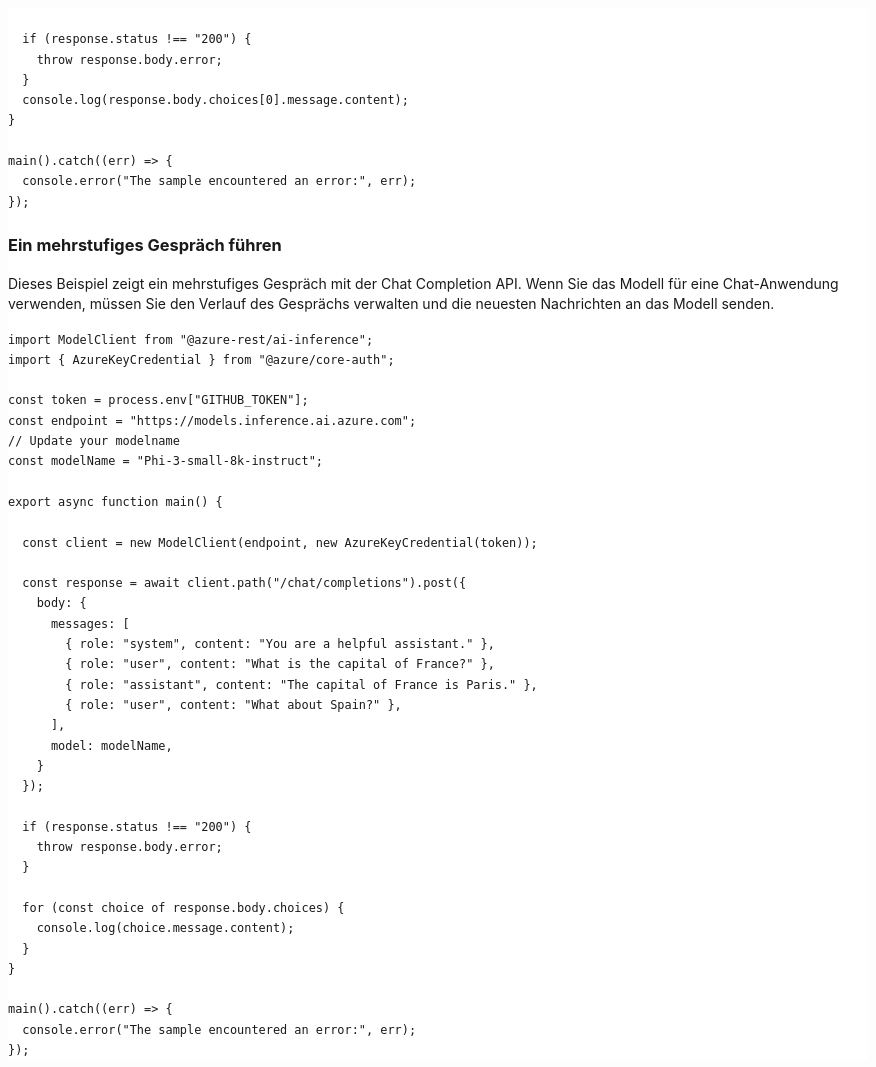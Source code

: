 ```

  if (response.status !== "200") {
    throw response.body.error;
  }
  console.log(response.body.choices[0].message.content);
}

main().catch((err) => {
  console.error("The sample encountered an error:", err);
});
```  

### Ein mehrstufiges Gespräch führen  

Dieses Beispiel zeigt ein mehrstufiges Gespräch mit der Chat Completion API. Wenn Sie das Modell für eine Chat-Anwendung verwenden, müssen Sie den Verlauf des Gesprächs verwalten und die neuesten Nachrichten an das Modell senden.  

```
import ModelClient from "@azure-rest/ai-inference";
import { AzureKeyCredential } from "@azure/core-auth";

const token = process.env["GITHUB_TOKEN"];
const endpoint = "https://models.inference.ai.azure.com";
// Update your modelname
const modelName = "Phi-3-small-8k-instruct";

export async function main() {

  const client = new ModelClient(endpoint, new AzureKeyCredential(token));

  const response = await client.path("/chat/completions").post({
    body: {
      messages: [
        { role: "system", content: "You are a helpful assistant." },
        { role: "user", content: "What is the capital of France?" },
        { role: "assistant", content: "The capital of France is Paris." },
        { role: "user", content: "What about Spain?" },
      ],
      model: modelName,
    }
  });

  if (response.status !== "200") {
    throw response.body.error;
  }

  for (const choice of response.body.choices) {
    console.log(choice.message.content);
  }
}

main().catch((err) => {
  console.error("The sample encountered an error:", err);
});
```  
